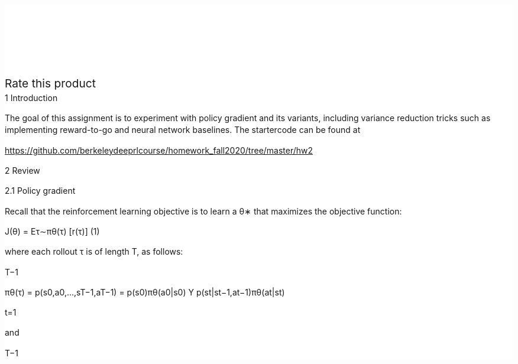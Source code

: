 <div class="kksr-stars-active" style="width: 0px;">
            <div class="kksr-star" style="padding-right: 4px">


<div class="kksr-icon" style="width: 24px; height: 24px;"></div>
        </div>
            <div class="kksr-star" style="padding-right: 4px">


<div class="kksr-icon" style="width: 24px; height: 24px;"></div>
        </div>
            <div class="kksr-star" style="padding-right: 4px">


<div class="kksr-icon" style="width: 24px; height: 24px;"></div>
        </div>
            <div class="kksr-star" style="padding-right: 4px">


<div class="kksr-icon" style="width: 24px; height: 24px;"></div>
        </div>
            <div class="kksr-star" style="padding-right: 4px">


<div class="kksr-icon" style="width: 24px; height: 24px;"></div>
        </div>
    </div>
</div>


<div class="kksr-legend" style="font-size: 19.2px;">
            <span class="kksr-muted">Rate this product</span>
    </div>
    </div>
1 Introduction

The goal of this assignment is to experiment with policy gradient and its variants, including variance reduction tricks such as implementing reward-to-go and neural network baselines. The startercode can be found at

https://github.com/berkeleydeeprlcourse/homework_fall2020/tree/master/hw2

2 Review

2.1 Policy gradient

Recall that the reinforcement learning objective is to learn a θ∗ that maximizes the objective function:

J(θ) = Eτ∼πθ(τ) [r(τ)] (1)

where each rollout τ is of length T, as follows:

T−1

πθ(τ) = p(s0,a0,…,sT−1,aT−1) = p(s0)πθ(a0|s0) Y p(st|st−1,at−1)πθ(at|st)

t=1

and

T−1
